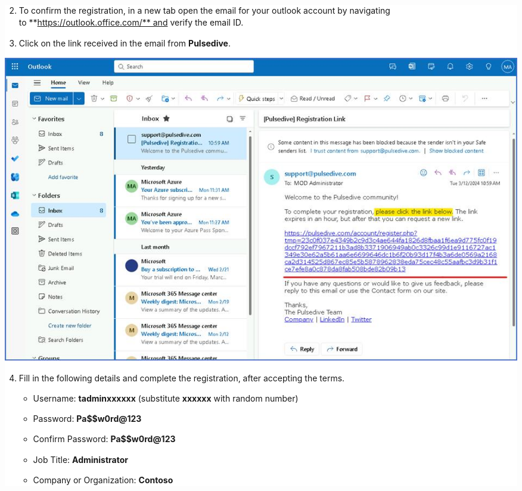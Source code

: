 2.  To confirm the registration, in a new tab open the email for your
    outlook account by navigating to **https://outlook.office.com/** and
    verify the email ID.

3.  Click on the link received in the email from **Pulsedive**.

![](./media/image112.jpeg)

4.  Fill in the following details and complete the registration, after
    accepting the terms.

    - Username: **tadminxxxxxx** (substitute **xxxxxx** with random
      number)

    - Password: **Pa$$w0rd@123**

    - Confirm Password: **Pa$$w0rd@123**

    - Job Title: **Administrator**

    - Company or Organization: **Contoso**
